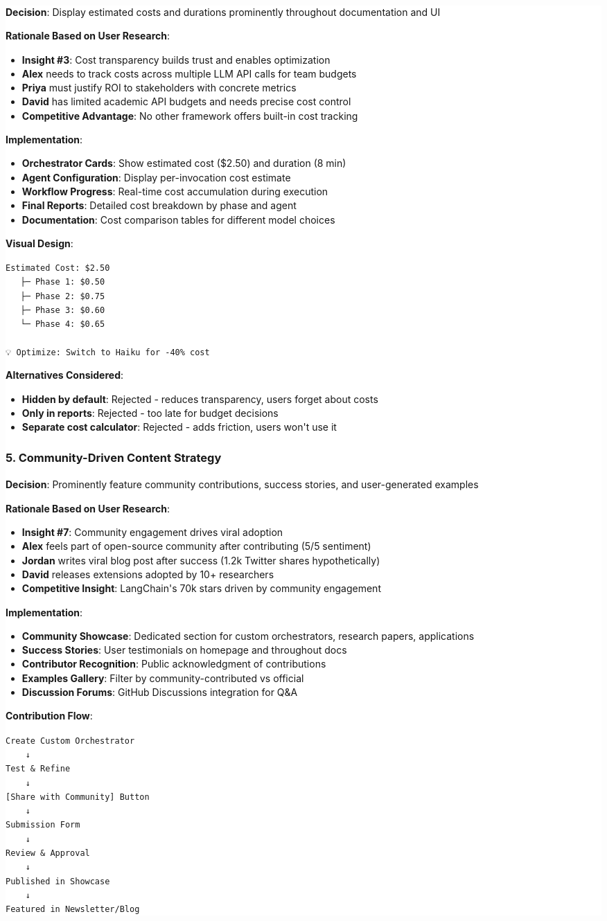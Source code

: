 **Decision**: Display estimated costs and durations prominently throughout documentation and UI

**Rationale Based on User Research**:
- **Insight #3**: Cost transparency builds trust and enables optimization
- **Alex** needs to track costs across multiple LLM API calls for team budgets
- **Priya** must justify ROI to stakeholders with concrete metrics
- **David** has limited academic API budgets and needs precise cost control
- **Competitive Advantage**: No other framework offers built-in cost tracking

**Implementation**:
- **Orchestrator Cards**: Show estimated cost ($2.50) and duration (8 min)
- **Agent Configuration**: Display per-invocation cost estimate
- **Workflow Progress**: Real-time cost accumulation during execution
- **Final Reports**: Detailed cost breakdown by phase and agent
- **Documentation**: Cost comparison tables for different model choices

**Visual Design**:
```
Estimated Cost: $2.50
   ├─ Phase 1: $0.50
   ├─ Phase 2: $0.75
   ├─ Phase 3: $0.60
   └─ Phase 4: $0.65

💡 Optimize: Switch to Haiku for -40% cost
```

**Alternatives Considered**:
- **Hidden by default**: Rejected - reduces transparency, users forget about costs
- **Only in reports**: Rejected - too late for budget decisions
- **Separate cost calculator**: Rejected - adds friction, users won't use it

### 5. Community-Driven Content Strategy

**Decision**: Prominently feature community contributions, success stories, and user-generated examples

**Rationale Based on User Research**:
- **Insight #7**: Community engagement drives viral adoption
- **Alex** feels part of open-source community after contributing (5/5 sentiment)
- **Jordan** writes viral blog post after success (1.2k Twitter shares hypothetically)
- **David** releases extensions adopted by 10+ researchers
- **Competitive Insight**: LangChain's 70k stars driven by community engagement

**Implementation**:
- **Community Showcase**: Dedicated section for custom orchestrators, research papers, applications
- **Success Stories**: User testimonials on homepage and throughout docs
- **Contributor Recognition**: Public acknowledgment of contributions
- **Examples Gallery**: Filter by community-contributed vs official
- **Discussion Forums**: GitHub Discussions integration for Q&A

**Contribution Flow**:
```
Create Custom Orchestrator
    ↓
Test & Refine
    ↓
[Share with Community] Button
    ↓
Submission Form
    ↓
Review & Approval
    ↓
Published in Showcase
    ↓
Featured in Newsletter/Blog
```
